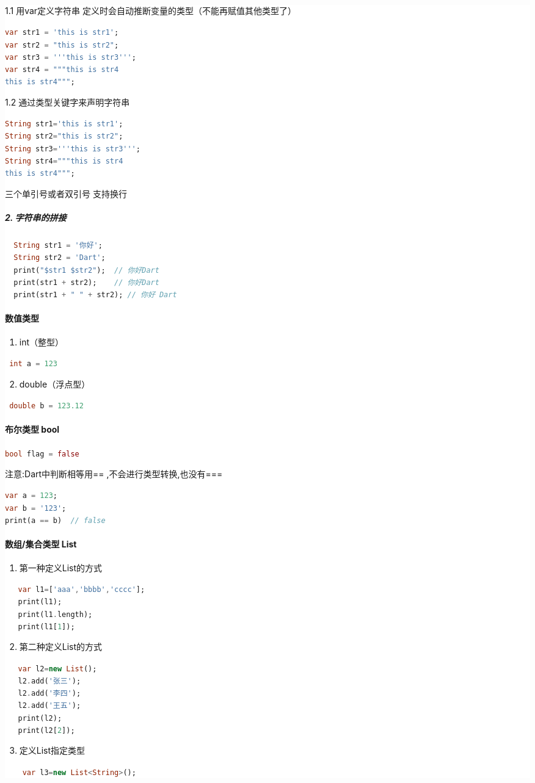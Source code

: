 1.1 用var定义字符串 定义时会自动推断变量的类型（不能再赋值其他类型了）
```dart
var str1 = 'this is str1';
var str2 = "this is str2";
var str3 = '''this is str3''';
var str4 = """this is str4
this is str4""";
```
1.2 通过类型关键字来声明字符串
```dart
String str1='this is str1';
String str2="this is str2";
String str3='''this is str3''';
String str4="""this is str4
this is str4""";
```
三个单引号或者双引号 支持换行

##### 2. 字符串的拼接
```dart
  String str1 = '你好';
  String str2 = 'Dart';
  print("$str1 $str2");  // 你好Dart
  print(str1 + str2);    // 你好Dart
  print(str1 + " " + str2); // 你好 Dart
```

#### 数值类型
1. int（整型）
```dart
 int a = 123
```
2. double（浮点型）
```dart
 double b = 123.12
```

#### 布尔类型 bool
 ```dart
bool flag = false
```
注意:Dart中判断相等用== ,不会进行类型转换,也没有===
```dart
var a = 123;
var b = '123';
print(a == b)  // false
```
#### 数组/集合类型 List
 1. 第一种定义List的方式
 ```dart
    var l1=['aaa','bbbb','cccc'];
    print(l1);
    print(l1.length);
    print(l1[1]);
```
 2. 第二种定义List的方式
 ```dart
    var l2=new List();
    l2.add('张三');
    l2.add('李四');
    l2.add('王五');
    print(l2);
    print(l2[2]);
```
 3. 定义List指定类型
```dart
    var l3=new List<String>();
```